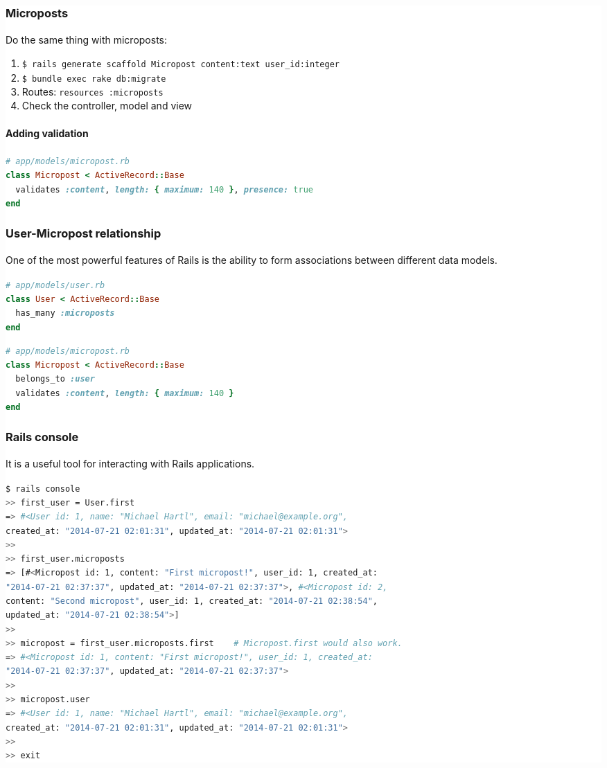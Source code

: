 ### Microposts

Do the same thing with microposts:

1. `$ rails generate scaffold Micropost content:text user_id:integer`
2. `$ bundle exec rake db:migrate`
3. Routes: `resources :microposts`
4. Check the controller, model and view

#### Adding validation

```ruby
# app/models/micropost.rb
class Micropost < ActiveRecord::Base
  validates :content, length: { maximum: 140 }, presence: true
end
```

### User-Micropost relationship
One of the most powerful features of Rails is the ability to form associations between different data models.

```ruby
# app/models/user.rb
class User < ActiveRecord::Base
  has_many :microposts
end
```

```ruby
# app/models/micropost.rb
class Micropost < ActiveRecord::Base
  belongs_to :user
  validates :content, length: { maximum: 140 }
end
```

### Rails console
It is a useful tool for interacting with Rails applications.

```bash
$ rails console
>> first_user = User.first
=> #<User id: 1, name: "Michael Hartl", email: "michael@example.org",
created_at: "2014-07-21 02:01:31", updated_at: "2014-07-21 02:01:31">
>>
>> first_user.microposts
=> [#<Micropost id: 1, content: "First micropost!", user_id: 1, created_at:
"2014-07-21 02:37:37", updated_at: "2014-07-21 02:37:37">, #<Micropost id: 2,
content: "Second micropost", user_id: 1, created_at: "2014-07-21 02:38:54",
updated_at: "2014-07-21 02:38:54">]
>>
>> micropost = first_user.microposts.first    # Micropost.first would also work.
=> #<Micropost id: 1, content: "First micropost!", user_id: 1, created_at:
"2014-07-21 02:37:37", updated_at: "2014-07-21 02:37:37">
>>
>> micropost.user
=> #<User id: 1, name: "Michael Hartl", email: "michael@example.org",
created_at: "2014-07-21 02:01:31", updated_at: "2014-07-21 02:01:31">
>>
>> exit
```
